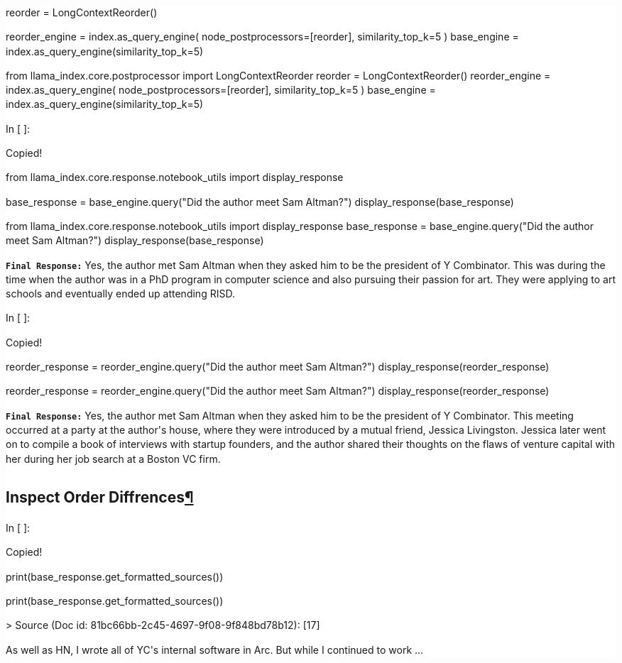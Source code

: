 reorder \= LongContextReorder()

reorder\_engine \= index.as\_query\_engine(
    node\_postprocessors\=\[reorder\], similarity\_top\_k\=5
)
base\_engine \= index.as\_query\_engine(similarity\_top\_k\=5)

from llama\_index.core.postprocessor import LongContextReorder reorder = LongContextReorder() reorder\_engine = index.as\_query\_engine( node\_postprocessors=\[reorder\], similarity\_top\_k=5 ) base\_engine = index.as\_query\_engine(similarity\_top\_k=5)

In \[ \]:

Copied!

from llama\_index.core.response.notebook\_utils import display\_response

base\_response \= base\_engine.query("Did the author meet Sam Altman?")
display\_response(base\_response)

from llama\_index.core.response.notebook\_utils import display\_response base\_response = base\_engine.query("Did the author meet Sam Altman?") display\_response(base\_response)

**`Final Response:`** Yes, the author met Sam Altman when they asked him to be the president of Y Combinator. This was during the time when the author was in a PhD program in computer science and also pursuing their passion for art. They were applying to art schools and eventually ended up attending RISD.

In \[ \]:

Copied!

reorder\_response \= reorder\_engine.query("Did the author meet Sam Altman?")
display\_response(reorder\_response)

reorder\_response = reorder\_engine.query("Did the author meet Sam Altman?") display\_response(reorder\_response)

**`Final Response:`** Yes, the author met Sam Altman when they asked him to be the president of Y Combinator. This meeting occurred at a party at the author's house, where they were introduced by a mutual friend, Jessica Livingston. Jessica later went on to compile a book of interviews with startup founders, and the author shared their thoughts on the flaws of venture capital with her during her job search at a Boston VC firm.

Inspect Order Diffrences[¶](https://docs.llamaindex.ai/en/stable/examples/node_postprocessor/LongContextReorder/#inspect-order-diffrences)
------------------------------------------------------------------------------------------------------------------------------------------

In \[ \]:

Copied!

print(base\_response.get\_formatted\_sources())

print(base\_response.get\_formatted\_sources())

\> Source (Doc id: 81bc66bb-2c45-4697-9f08-9f848bd78b12): \[17\]

As well as HN, I wrote all of YC's internal software in Arc. But while I continued to work ...
